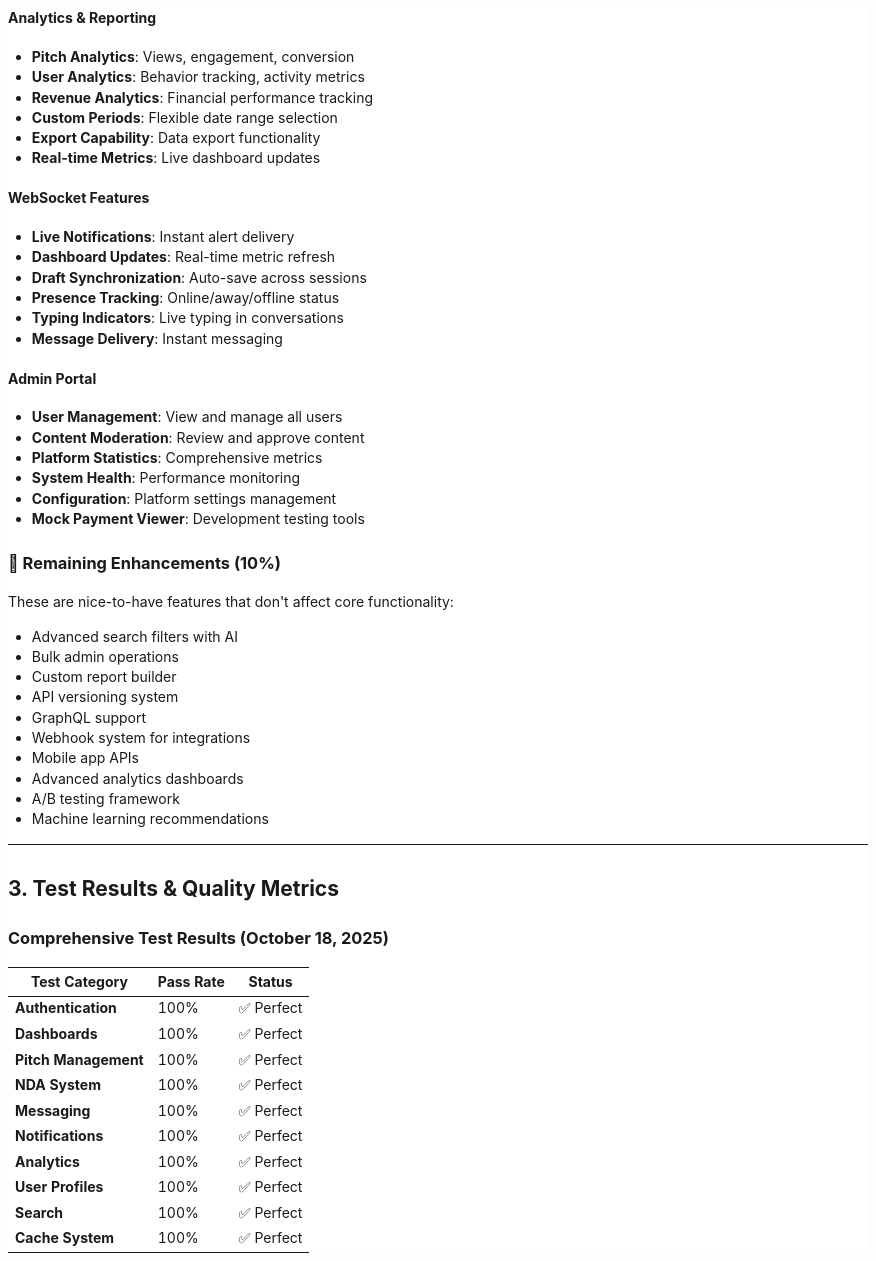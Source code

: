 #### Analytics & Reporting
- **Pitch Analytics**: Views, engagement, conversion
- **User Analytics**: Behavior tracking, activity metrics
- **Revenue Analytics**: Financial performance tracking
- **Custom Periods**: Flexible date range selection
- **Export Capability**: Data export functionality
- **Real-time Metrics**: Live dashboard updates

#### WebSocket Features
- **Live Notifications**: Instant alert delivery
- **Dashboard Updates**: Real-time metric refresh
- **Draft Synchronization**: Auto-save across sessions
- **Presence Tracking**: Online/away/offline status
- **Typing Indicators**: Live typing in conversations
- **Message Delivery**: Instant messaging

#### Admin Portal
- **User Management**: View and manage all users
- **Content Moderation**: Review and approve content
- **Platform Statistics**: Comprehensive metrics
- **System Health**: Performance monitoring
- **Configuration**: Platform settings management
- **Mock Payment Viewer**: Development testing tools

### 🔄 Remaining Enhancements (10%)

These are nice-to-have features that don't affect core functionality:

- Advanced search filters with AI
- Bulk admin operations
- Custom report builder
- API versioning system
- GraphQL support
- Webhook system for integrations
- Mobile app APIs
- Advanced analytics dashboards
- A/B testing framework
- Machine learning recommendations

---

## 3. Test Results & Quality Metrics

### Comprehensive Test Results (October 18, 2025)

| Test Category | Pass Rate | Status |
|--------------|-----------|---------|
| **Authentication** | 100% | ✅ Perfect |
| **Dashboards** | 100% | ✅ Perfect |
| **Pitch Management** | 100% | ✅ Perfect |
| **NDA System** | 100% | ✅ Perfect |
| **Messaging** | 100% | ✅ Perfect |
| **Notifications** | 100% | ✅ Perfect |
| **Analytics** | 100% | ✅ Perfect |
| **User Profiles** | 100% | ✅ Perfect |
| **Search** | 100% | ✅ Perfect |
| **Cache System** | 100% | ✅ Perfect |